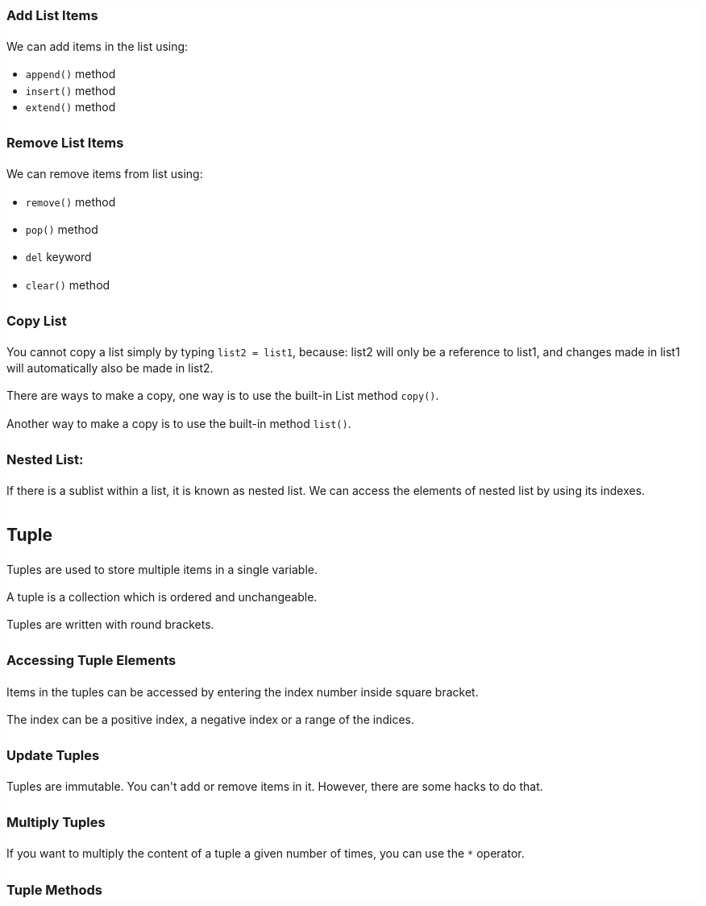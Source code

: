 ### **Add List Items**

We can add items in the list using:


*   `append()` method
*   `insert()` method
*   `extend()` method

### **Remove List Items**

We can remove items from list using:

* `remove()` method

* `pop()` method

* `del` keyword

* `clear()` method

### **Copy List**

You cannot copy a list simply by typing `list2 = list1`, because: list2 will only be a reference to list1, and changes made in list1 will automatically also be made in list2.

There are ways to make a copy, one way is to use the built-in List method `copy()`.

Another way to make a copy is to use the built-in method `list()`.

### **Nested List:**
If there is a sublist within a list, it is known as nested list. We can access the elements of nested list by using its indexes.

## **Tuple**

Tuples are used to store multiple items in a single variable.

A tuple is a collection which is ordered and unchangeable.

Tuples are written with round brackets.

### **Accessing Tuple Elements**

Items in the tuples can be accessed by entering the index number inside square bracket.

The index can be a positive index, a negative index or a range of the indices.
### **Update Tuples**

Tuples are immutable. You can't add or remove items in it. However, there are some hacks to do that.


### **Multiply Tuples**

If you want to multiply the content of a tuple a given number of times, you can use the `*` operator.
### **Tuple Methods**
